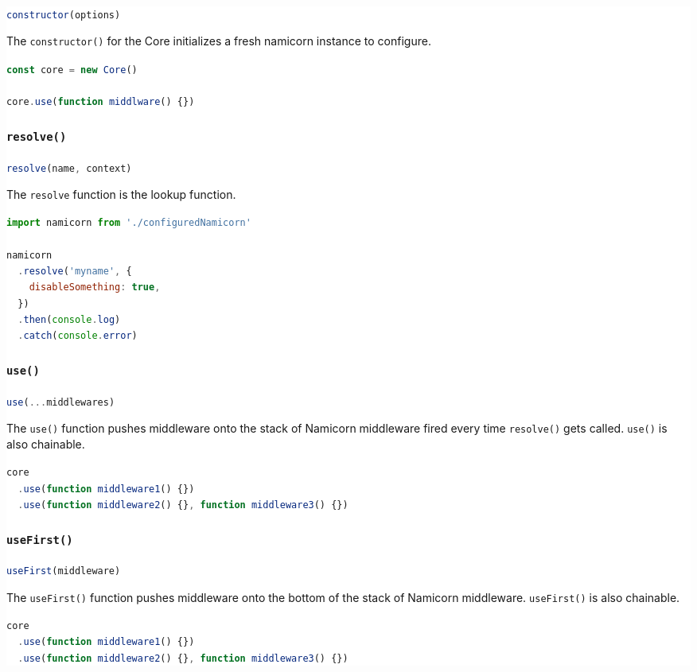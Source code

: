 ```javascript
constructor(options)
```

The `constructor()` for the Core initializes a fresh namicorn instance to
configure.

```javascript
const core = new Core()

core.use(function middlware() {})
```

### `resolve()`

```javascript
resolve(name, context)
```

The `resolve` function is the lookup function.

```javascript
import namicorn from './configuredNamicorn'

namicorn
  .resolve('myname', {
    disableSomething: true,
  })
  .then(console.log)
  .catch(console.error)
```

### `use()`

```javascript
use(...middlewares)
```

The `use()` function pushes middleware onto the stack of Namicorn middleware
fired every time `resolve()` gets called. `use()` is also chainable.

```javascript
core
  .use(function middleware1() {})
  .use(function middleware2() {}, function middleware3() {})
```

### `useFirst()`

```javascript
useFirst(middleware)
```

The `useFirst()` function pushes middleware onto the bottom of the stack of
Namicorn middleware. `useFirst()` is also chainable.

```javascript
core
  .use(function middleware1() {})
  .use(function middleware2() {}, function middleware3() {})
```
